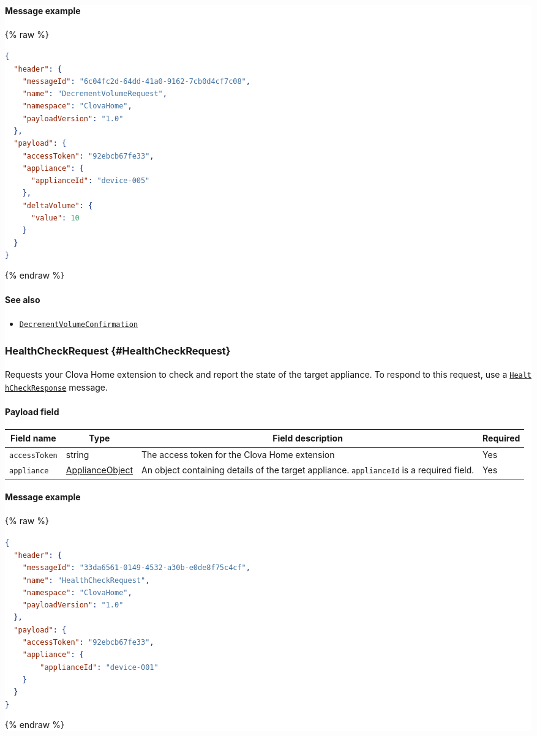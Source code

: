 #### Message example

{% raw %}
```json
{
  "header": {
    "messageId": "6c04fc2d-64dd-41a0-9162-7cb0d4cf7c08",
    "name": "DecrementVolumeRequest",
    "namespace": "ClovaHome",
    "payloadVersion": "1.0"
  },
  "payload": {
    "accessToken": "92ebcb67fe33",
    "appliance": {
      "applianceId": "device-005"
    },
    "deltaVolume": {
      "value": 10
    }
  }
}
```
{% endraw %}

#### See also
* [`DecrementVolumeConfirmation`](#DecrementVolumeConfirmation)

### HealthCheckRequest {#HealthCheckRequest}
Requests your Clova Home extension to check and report the state of the target appliance. To respond to this request, use a [`HealthCheckResponse`](#HealthCheckResponse) message.

#### Payload field

| Field name       | Type    | Field description                     | Required |
|---------------|---------|-----------------------------|---------|
| `accessToken`   | string  | The access token for the Clova Home extension | Yes    |
| `appliance`     | [ApplianceObject](#ApplianceObject)     | An object containing details of the target appliance. `applianceId` is a required field.     | Yes    |

#### Message example

{% raw %}
```json
{
  "header": {
    "messageId": "33da6561-0149-4532-a30b-e0de8f75c4cf",
    "name": "HealthCheckRequest",
    "namespace": "ClovaHome",
    "payloadVersion": "1.0"
  },
  "payload": {
    "accessToken": "92ebcb67fe33",
    "appliance": {
        "applianceId": "device-001"
    }
  }
}
```
{% endraw %}
